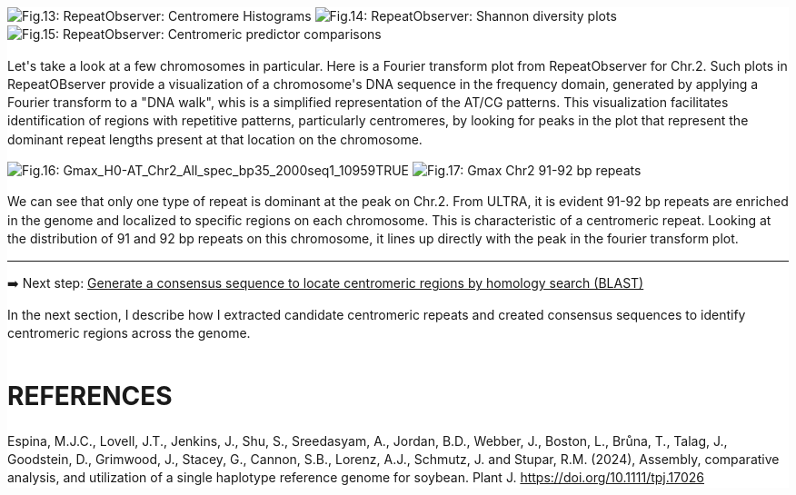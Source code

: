 <img src="https://github.com/user-attachments/assets/98d50066-3643-4d14-ad6b-b43b37fa484f" alt="Fig.13: RepeatObserver: Centromere Histograms" width="300" height="300">
<img src="https://github.com/user-attachments/assets/7d0afc41-d036-4618-8cfe-5d26d05ae0d2" alt="Fig.14: RepeatObserver: Shannon diversity plots" width="300" height="300">
<img src="https://github.com/user-attachments/assets/b8b5e242-e5b9-4c6f-8b2d-7f07ae89646f" alt="Fig.15: RepeatObserver: Centromeric predictor comparisons" width="300" height="300">

Let's take a look at a few chromosomes in particular. Here is a Fourier transform plot from RepeatObserver for Chr.2. Such plots in RepeatOBserver provide a visualization of a chromosome's DNA sequence in the frequency domain, generated by applying a Fourier transform to a "DNA walk", whis is a simplified representation of the AT/CG patterns. This visualization facilitates identification of regions with repetitive patterns, particularly centromeres, by looking for peaks in the plot that represent the dominant repeat lengths present at that location on the chromosome. 

<img src="https://github.com/user-attachments/assets/9ef00dbb-2f60-45be-b9ff-355571135417" alt="Fig.16: Gmax_H0-AT_Chr2_All_spec_bp35_2000seq1_10959TRUE" width="300" height="300">
<img src="https://github.com/user-attachments/assets/e1b78e0f-5145-4b84-9b51-179d96c668df" alt="Fig.17: Gmax Chr2 91-92 bp repeats" width="300" height="300">

We can see that only one type of repeat is dominant at the peak on Chr.2. From ULTRA, it is evident 91-92 bp repeats are enriched in the genome and localized to specific regions on each chromosome. This is characteristic of a centromeric repeat. Looking at the distribution of 91 and 92 bp repeats on this chromosome, it lines up directly with the peak in the fourier transform plot. 

---

➡️ Next step: [Generate a consensus sequence to locate centromeric regions by homology search (BLAST)](https://github.com/CodePipeWrangler/code_jitsu_gh/blob/main/genomics/Bioinformatics_analysis_of_centromeric_repeats/generate_glycine_centromere_consensus.md)

In the next section, I describe how I extracted candidate centromeric repeats and created consensus sequences to identify centromeric regions across the genome.

# REFERENCES

Espina, M.J.C., Lovell, J.T., Jenkins, J., Shu, S., Sreedasyam, A., Jordan, B.D., Webber, J., Boston, L., Brůna, T., Talag, J., Goodstein, D., Grimwood, J., Stacey, G., Cannon, S.B., Lorenz, A.J., Schmutz, J. and Stupar, R.M. (2024), Assembly, comparative analysis, and utilization of a single haplotype reference genome for soybean. Plant J. https://doi.org/10.1111/tpj.17026

